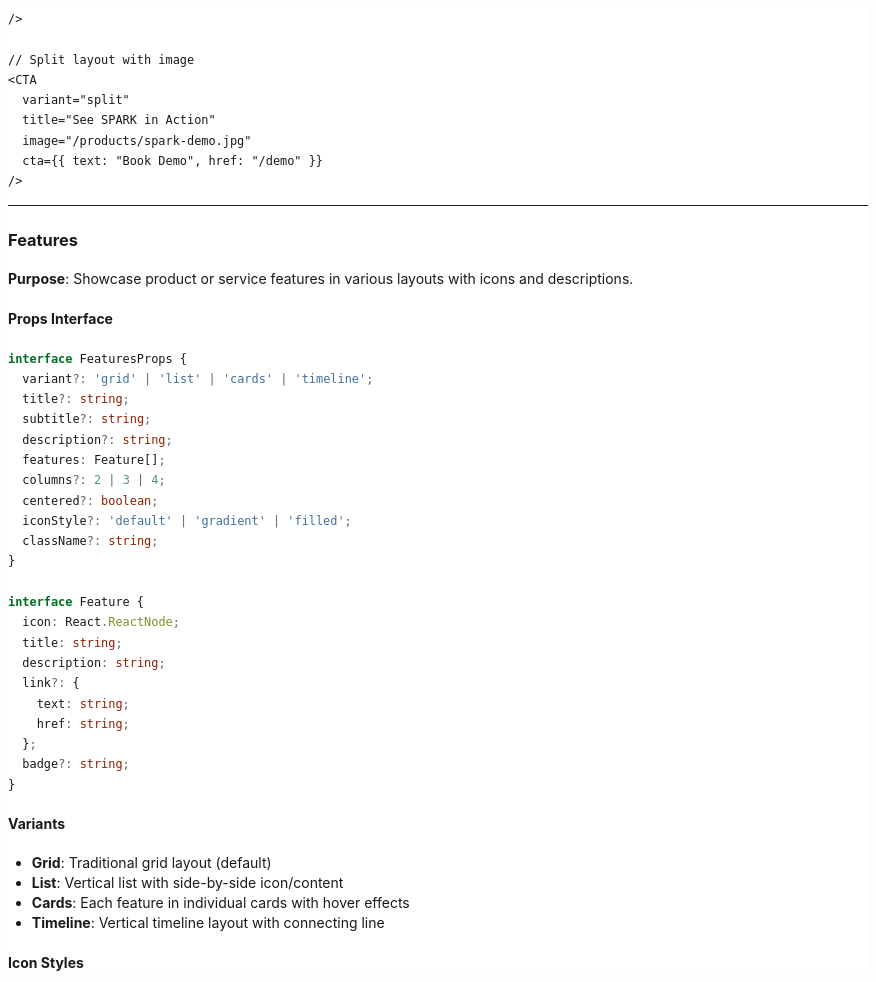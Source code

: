 ```tsx
/>

// Split layout with image
<CTA
  variant="split"
  title="See SPARK in Action"
  image="/products/spark-demo.jpg"
  cta={{ text: "Book Demo", href: "/demo" }}
/>
```

---

### Features

**Purpose**: Showcase product or service features in various layouts with icons and descriptions.

#### Props Interface

```typescript
interface FeaturesProps {
  variant?: 'grid' | 'list' | 'cards' | 'timeline';
  title?: string;
  subtitle?: string;
  description?: string;
  features: Feature[];
  columns?: 2 | 3 | 4;
  centered?: boolean;
  iconStyle?: 'default' | 'gradient' | 'filled';
  className?: string;
}

interface Feature {
  icon: React.ReactNode;
  title: string;
  description: string;
  link?: {
    text: string;
    href: string;
  };
  badge?: string;
}
```

#### Variants

- **Grid**: Traditional grid layout (default)
- **List**: Vertical list with side-by-side icon/content
- **Cards**: Each feature in individual cards with hover effects
- **Timeline**: Vertical timeline layout with connecting line

#### Icon Styles
